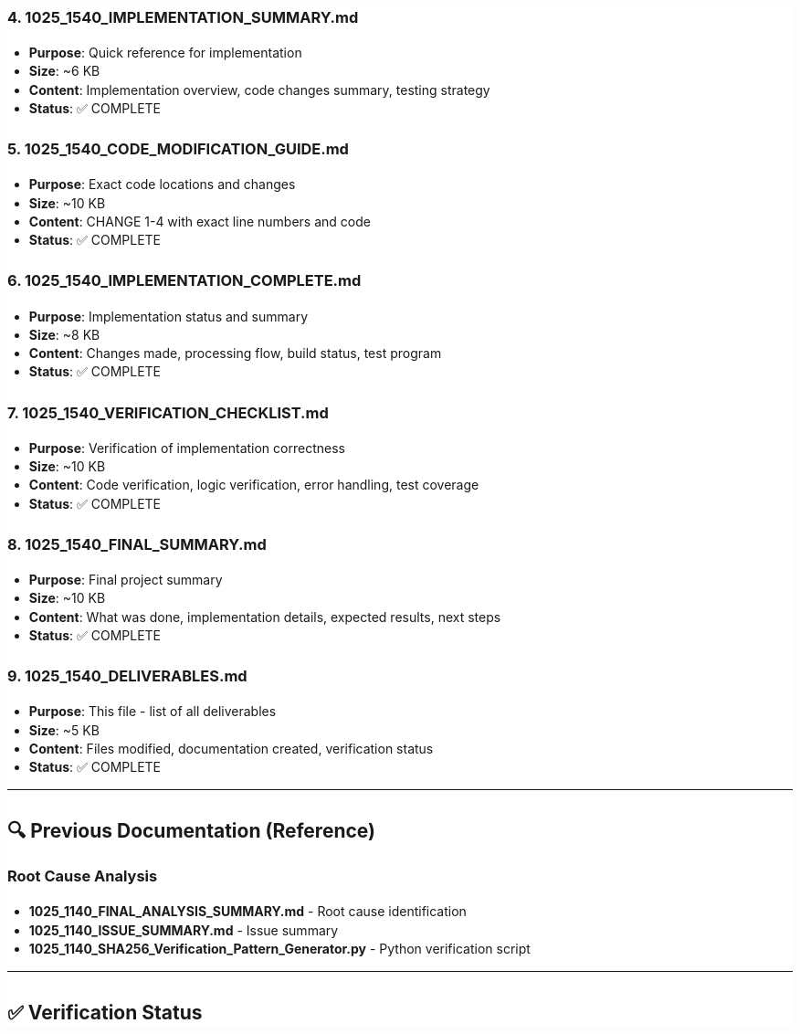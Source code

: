 ### 4. **1025_1540_IMPLEMENTATION_SUMMARY.md**
- **Purpose**: Quick reference for implementation
- **Size**: ~6 KB
- **Content**: Implementation overview, code changes summary, testing strategy
- **Status**: ✅ COMPLETE

### 5. **1025_1540_CODE_MODIFICATION_GUIDE.md**
- **Purpose**: Exact code locations and changes
- **Size**: ~10 KB
- **Content**: CHANGE 1-4 with exact line numbers and code
- **Status**: ✅ COMPLETE

### 6. **1025_1540_IMPLEMENTATION_COMPLETE.md**
- **Purpose**: Implementation status and summary
- **Size**: ~8 KB
- **Content**: Changes made, processing flow, build status, test program
- **Status**: ✅ COMPLETE

### 7. **1025_1540_VERIFICATION_CHECKLIST.md**
- **Purpose**: Verification of implementation correctness
- **Size**: ~10 KB
- **Content**: Code verification, logic verification, error handling, test coverage
- **Status**: ✅ COMPLETE

### 8. **1025_1540_FINAL_SUMMARY.md**
- **Purpose**: Final project summary
- **Size**: ~10 KB
- **Content**: What was done, implementation details, expected results, next steps
- **Status**: ✅ COMPLETE

### 9. **1025_1540_DELIVERABLES.md**
- **Purpose**: This file - list of all deliverables
- **Size**: ~5 KB
- **Content**: Files modified, documentation created, verification status
- **Status**: ✅ COMPLETE

---

## 🔍 Previous Documentation (Reference)

### Root Cause Analysis
- **1025_1140_FINAL_ANALYSIS_SUMMARY.md** - Root cause identification
- **1025_1140_ISSUE_SUMMARY.md** - Issue summary
- **1025_1140_SHA256_Verification_Pattern_Generator.py** - Python verification script

---

## ✅ Verification Status

